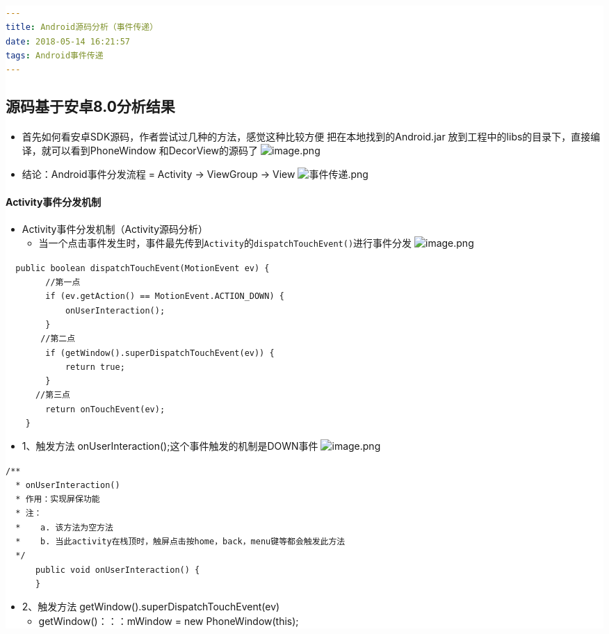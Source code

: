 ```yaml
---
title: Android源码分析（事件传递）
date: 2018-05-14 16:21:57
tags: Android事件传递
---
```

## 源码基于安卓8.0分析结果
* 首先如何看安卓SDK源码，作者尝试过几种的方法，感觉这种比较方便
把在本地找到的Android.jar 放到工程中的libs的目录下，直接编译，就可以看到PhoneWindow 和DecorView的源码了
![image.png](https://upload-images.jianshu.io/upload_images/5363507-58562a1784cc86ca.png?imageMogr2/auto-orient/strip%7CimageView2/2/w/1240)

* 结论：Android事件分发流程 = Activity -> ViewGroup -> View 
![事件传递.png](https://upload-images.jianshu.io/upload_images/5363507-1a5d392774b949c7.png?imageMogr2/auto-orient/strip%7CimageView2/2/w/1240)
#### Activity事件分发机制
* Activity事件分发机制（Activity源码分析）
     *  当一个点击事件发生时，事件最先传到`Activity`的`dispatchTouchEvent()`进行事件分发
![image.png](https://upload-images.jianshu.io/upload_images/5363507-8e8c3d0127a39ff4.png?imageMogr2/auto-orient/strip%7CimageView2/2/w/1240)

```
  public boolean dispatchTouchEvent(MotionEvent ev) {
        //第一点
        if (ev.getAction() == MotionEvent.ACTION_DOWN) {
            onUserInteraction();
        }
       //第二点
        if (getWindow().superDispatchTouchEvent(ev)) {
            return true;
        }
      //第三点
        return onTouchEvent(ev);
    }
```
    
 * 1、触发方法  onUserInteraction();这个事件触发的机制是DOWN事件
![image.png](https://upload-images.jianshu.io/upload_images/5363507-5d6a95e44f2b2233.png?imageMogr2/auto-orient/strip%7CimageView2/2/w/1240)
```
/**
  * onUserInteraction()
  * 作用：实现屏保功能
  * 注：
  *    a. 该方法为空方法
  *    b. 当此activity在栈顶时，触屏点击按home，back，menu键等都会触发此方法
  */
      public void onUserInteraction() { 
      }
```

 * 2、触发方法 getWindow().superDispatchTouchEvent(ev)
      *  getWindow()：：：mWindow = new PhoneWindow(this);
